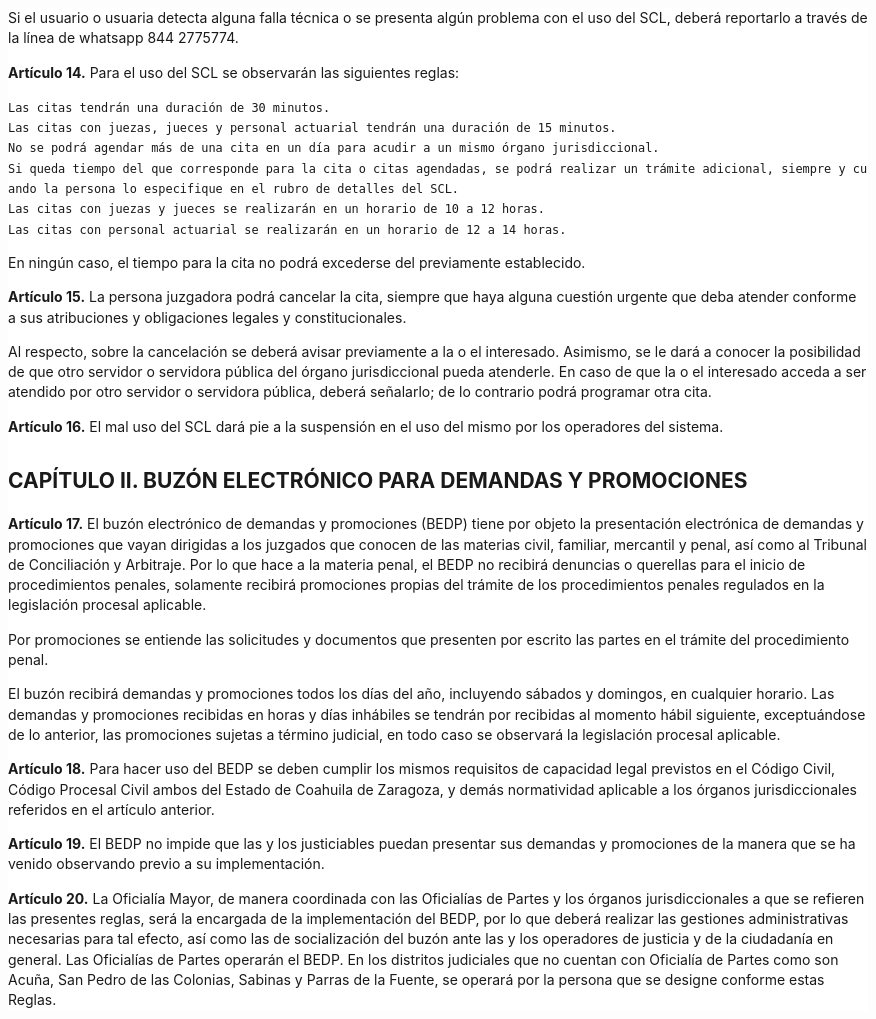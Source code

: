Si el usuario o usuaria detecta alguna falla técnica o se presenta algún problema con el uso del SCL, deberá reportarlo a través de la línea de whatsapp 844 2775774.

**Artículo 14.** Para el uso del SCL se observarán las siguientes reglas:

    Las citas tendrán una duración de 30 minutos.
    Las citas con juezas, jueces y personal actuarial tendrán una duración de 15 minutos.
    No se podrá agendar más de una cita en un día para acudir a un mismo órgano jurisdiccional.
    Si queda tiempo del que corresponde para la cita o citas agendadas, se podrá realizar un trámite adicional, siempre y cuando la persona lo especifique en el rubro de detalles del SCL.
    Las citas con juezas y jueces se realizarán en un horario de 10 a 12 horas.
    Las citas con personal actuarial se realizarán en un horario de 12 a 14 horas.

En ningún caso, el tiempo para la cita no podrá excederse del previamente establecido.

**Artículo 15.** La persona juzgadora podrá cancelar la cita, siempre que haya alguna cuestión urgente que deba atender conforme a sus atribuciones y obligaciones legales y constitucionales.

Al respecto, sobre la cancelación se deberá avisar previamente a la o el interesado. Asimismo, se le dará a conocer la posibilidad de que otro servidor o servidora pública del órgano jurisdiccional pueda atenderle. En caso de que la o el interesado acceda a ser atendido por otro servidor o servidora pública, deberá señalarlo; de lo contrario podrá programar otra cita.

**Artículo 16.** El mal uso del SCL dará pie a la suspensión en el uso del mismo por los operadores del sistema.

## CAPÍTULO II. BUZÓN ELECTRÓNICO PARA DEMANDAS Y PROMOCIONES

**Artículo 17.** El buzón electrónico de demandas y promociones (BEDP) tiene por objeto la presentación electrónica de demandas y promociones que vayan dirigidas a los juzgados que conocen de las materias civil, familiar, mercantil y penal, así como al Tribunal de Conciliación y Arbitraje. Por lo que hace a la materia penal, el BEDP no recibirá denuncias o querellas para el inicio de procedimientos penales, solamente recibirá promociones propias del trámite de los procedimientos penales regulados en la legislación procesal aplicable.

Por promociones se entiende las solicitudes y documentos que presenten por escrito las partes en el trámite del procedimiento penal.

El buzón recibirá demandas y promociones todos los días del año, incluyendo sábados y domingos, en cualquier horario. Las demandas y promociones recibidas en horas y días inhábiles se tendrán por recibidas al momento hábil siguiente, exceptuándose de lo anterior, las promociones sujetas a término judicial, en todo caso se observará la legislación procesal aplicable.

**Artículo 18.** Para hacer uso del BEDP se deben cumplir los mismos requisitos de capacidad legal previstos en el Código Civil, Código Procesal Civil ambos del Estado de Coahuila de Zaragoza, y demás normatividad aplicable a los órganos jurisdiccionales referidos en el artículo anterior.

**Artículo 19.** El BEDP no impide que las y los justiciables puedan presentar sus demandas y promociones de la manera que se ha venido observando previo a su implementación.

**Artículo 20.** La Oficialía Mayor, de manera coordinada con las Oficialías de Partes y los órganos jurisdiccionales a que se refieren las presentes reglas, será la encargada de la implementación del BEDP, por lo que deberá realizar las gestiones administrativas necesarias para tal efecto, así como las de socialización del buzón ante las y los operadores de justicia y de la ciudadanía en general. Las Oficialías de Partes operarán el BEDP. En los distritos judiciales que no cuentan con Oficialía de Partes como son Acuña, San Pedro de las Colonias, Sabinas y Parras de la Fuente, se operará por la persona que se designe conforme estas Reglas.

